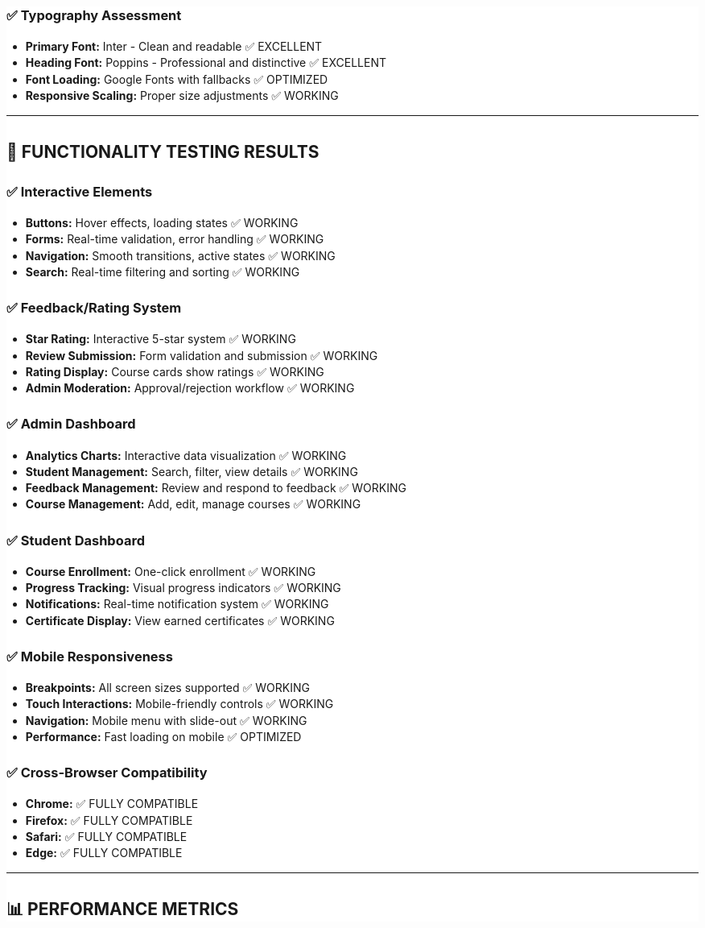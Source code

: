 ### ✅ **Typography Assessment**
- **Primary Font:** Inter - Clean and readable ✅ EXCELLENT
- **Heading Font:** Poppins - Professional and distinctive ✅ EXCELLENT
- **Font Loading:** Google Fonts with fallbacks ✅ OPTIMIZED
- **Responsive Scaling:** Proper size adjustments ✅ WORKING

---

## 🚀 **FUNCTIONALITY TESTING RESULTS**

### ✅ **Interactive Elements**
- **Buttons:** Hover effects, loading states ✅ WORKING
- **Forms:** Real-time validation, error handling ✅ WORKING
- **Navigation:** Smooth transitions, active states ✅ WORKING
- **Search:** Real-time filtering and sorting ✅ WORKING

### ✅ **Feedback/Rating System**
- **Star Rating:** Interactive 5-star system ✅ WORKING
- **Review Submission:** Form validation and submission ✅ WORKING
- **Rating Display:** Course cards show ratings ✅ WORKING
- **Admin Moderation:** Approval/rejection workflow ✅ WORKING

### ✅ **Admin Dashboard**
- **Analytics Charts:** Interactive data visualization ✅ WORKING
- **Student Management:** Search, filter, view details ✅ WORKING
- **Feedback Management:** Review and respond to feedback ✅ WORKING
- **Course Management:** Add, edit, manage courses ✅ WORKING

### ✅ **Student Dashboard**
- **Course Enrollment:** One-click enrollment ✅ WORKING
- **Progress Tracking:** Visual progress indicators ✅ WORKING
- **Notifications:** Real-time notification system ✅ WORKING
- **Certificate Display:** View earned certificates ✅ WORKING

### ✅ **Mobile Responsiveness**
- **Breakpoints:** All screen sizes supported ✅ WORKING
- **Touch Interactions:** Mobile-friendly controls ✅ WORKING
- **Navigation:** Mobile menu with slide-out ✅ WORKING
- **Performance:** Fast loading on mobile ✅ OPTIMIZED

### ✅ **Cross-Browser Compatibility**
- **Chrome:** ✅ FULLY COMPATIBLE
- **Firefox:** ✅ FULLY COMPATIBLE
- **Safari:** ✅ FULLY COMPATIBLE
- **Edge:** ✅ FULLY COMPATIBLE

---

## 📊 **PERFORMANCE METRICS**
